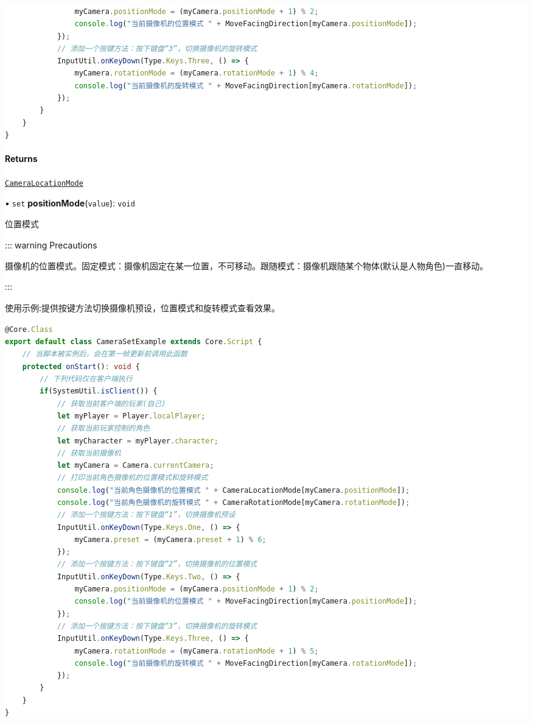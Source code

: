 ```ts
                myCamera.positionMode = (myCamera.positionMode + 1) % 2;
                console.log("当前摄像机的位置模式 " + MoveFacingDirection[myCamera.positionMode]);
            });
            // 添加一个按键方法：按下键盘“3”，切换摄像机的旋转模式
            InputUtil.onKeyDown(Type.Keys.Three, () => {
                myCamera.rotationMode = (myCamera.rotationMode + 1) % 4;
                console.log("当前摄像机的旋转模式 " + MoveFacingDirection[myCamera.rotationMode]);
            });
        }
    }
}
```

#### Returns

[`CameraLocationMode`](../enums/Gameplay.CameraLocationMode.md)

• `set` **positionMode**(`value`): `void` <Badge type="tip" text="client" />

位置模式


::: warning Precautions

摄像机的位置模式。固定模式：摄像机固定在某一位置，不可移动。跟随模式：摄像机跟随某个物体(默认是人物角色)一直移动。

:::

使用示例:提供按键方法切换摄像机预设，位置模式和旋转模式查看效果。
```ts
@Core.Class
export default class CameraSetExample extends Core.Script {
    // 当脚本被实例后，会在第一帧更新前调用此函数
    protected onStart(): void {
        // 下列代码仅在客户端执行
        if(SystemUtil.isClient()) {
            // 获取当前客户端的玩家(自己)
            let myPlayer = Player.localPlayer;
            // 获取当前玩家控制的角色
            let myCharacter = myPlayer.character;
            // 获取当前摄像机
            let myCamera = Camera.currentCamera;
            // 打印当前角色摄像机的位置模式和旋转模式
            console.log("当前角色摄像机的位置模式 " + CameraLocationMode[myCamera.positionMode]);
            console.log("当前角色摄像机的旋转模式 " + CameraRotationMode[myCamera.rotationMode]);
            // 添加一个按键方法：按下键盘“1”，切换摄像机预设
            InputUtil.onKeyDown(Type.Keys.One, () => {
                myCamera.preset = (myCamera.preset + 1) % 6;
            });
            // 添加一个按键方法：按下键盘“2”，切换摄像机的位置模式
            InputUtil.onKeyDown(Type.Keys.Two, () => {
                myCamera.positionMode = (myCamera.positionMode + 1) % 2;
                console.log("当前摄像机的位置模式 " + MoveFacingDirection[myCamera.positionMode]);
            });
            // 添加一个按键方法：按下键盘“3”，切换摄像机的旋转模式
            InputUtil.onKeyDown(Type.Keys.Three, () => {
                myCamera.rotationMode = (myCamera.rotationMode + 1) % 5;
                console.log("当前摄像机的旋转模式 " + MoveFacingDirection[myCamera.rotationMode]);
            });
        }
    }
}
```
